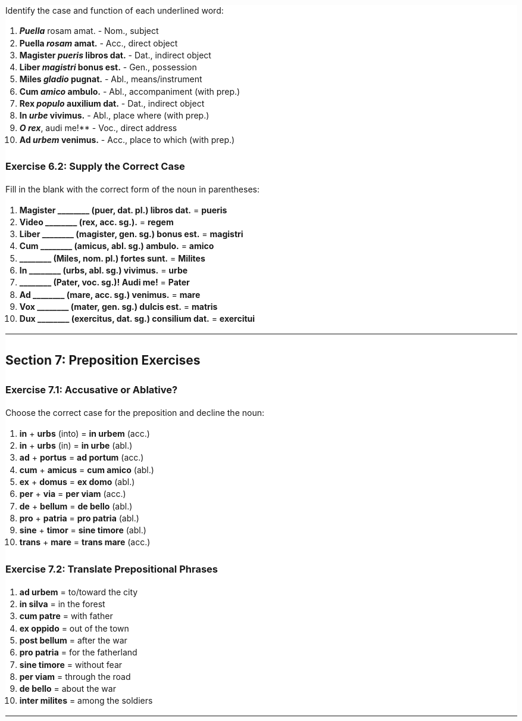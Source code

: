Identify the case and function of each underlined word:

1. ***Puella*** rosam amat. - Nom., subject
2. **Puella *rosam* amat.** - Acc., direct object
3. **Magister *pueris* libros dat.** - Dat., indirect object
4. **Liber *magistri* bonus est.** - Gen., possession
5. **Miles *gladio* pugnat.** - Abl., means/instrument
6. **Cum *amico* ambulo.** - Abl., accompaniment (with prep.)
7. **Rex *populo* auxilium dat.** - Dat., indirect object
8. **In *urbe* vivimus.** - Abl., place where (with prep.)
9. ***O rex***, audi me!** - Voc., direct address
10. **Ad *urbem* venimus.** - Acc., place to which (with prep.)

### Exercise 6.2: Supply the Correct Case

Fill in the blank with the correct form of the noun in parentheses:

1. **Magister ________ (puer, dat. pl.) libros dat.** = **pueris**
2. **Video ________ (rex, acc. sg.).** = **regem**
3. **Liber ________ (magister, gen. sg.) bonus est.** = **magistri**
4. **Cum ________ (amicus, abl. sg.) ambulo.** = **amico**
5. **________ (Miles, nom. pl.) fortes sunt.** = **Milites**
6. **In ________ (urbs, abl. sg.) vivimus.** = **urbe**
7. **________ (Pater, voc. sg.)! Audi me!** = **Pater**
8. **Ad ________ (mare, acc. sg.) venimus.** = **mare**
9. **Vox ________ (mater, gen. sg.) dulcis est.** = **matris**
10. **Dux ________ (exercitus, dat. sg.) consilium dat.** = **exercitui**

---

## Section 7: Preposition Exercises

### Exercise 7.1: Accusative or Ablative?

Choose the correct case for the preposition and decline the noun:

1. **in** + **urbs** (into) = **in urbem** (acc.)
2. **in** + **urbs** (in) = **in urbe** (abl.)
3. **ad** + **portus** = **ad portum** (acc.)
4. **cum** + **amicus** = **cum amico** (abl.)
5. **ex** + **domus** = **ex domo** (abl.)
6. **per** + **via** = **per viam** (acc.)
7. **de** + **bellum** = **de bello** (abl.)
8. **pro** + **patria** = **pro patria** (abl.)
9. **sine** + **timor** = **sine timore** (abl.)
10. **trans** + **mare** = **trans mare** (acc.)

### Exercise 7.2: Translate Prepositional Phrases

1. **ad urbem** = to/toward the city
2. **in silva** = in the forest
3. **cum patre** = with father
4. **ex oppido** = out of the town
5. **post bellum** = after the war
6. **pro patria** = for the fatherland
7. **sine timore** = without fear
8. **per viam** = through the road
9. **de bello** = about the war
10. **inter milites** = among the soldiers

---